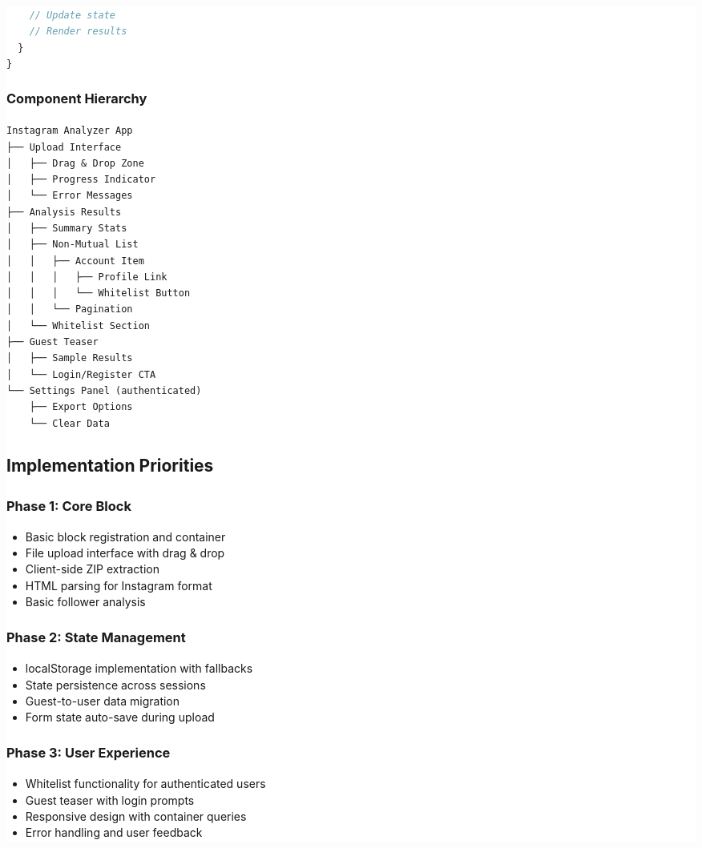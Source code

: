 ```javascript
    // Update state
    // Render results
  }
}
```

### Component Hierarchy
```
Instagram Analyzer App
├── Upload Interface
│   ├── Drag & Drop Zone
│   ├── Progress Indicator
│   └── Error Messages
├── Analysis Results
│   ├── Summary Stats
│   ├── Non-Mutual List
│   │   ├── Account Item
│   │   │   ├── Profile Link
│   │   │   └── Whitelist Button
│   │   └── Pagination
│   └── Whitelist Section
├── Guest Teaser
│   ├── Sample Results
│   └── Login/Register CTA
└── Settings Panel (authenticated)
    ├── Export Options
    └── Clear Data
```

## Implementation Priorities

### Phase 1: Core Block
- Basic block registration and container
- File upload interface with drag & drop
- Client-side ZIP extraction
- HTML parsing for Instagram format
- Basic follower analysis

### Phase 2: State Management
- localStorage implementation with fallbacks
- State persistence across sessions
- Guest-to-user data migration
- Form state auto-save during upload

### Phase 3: User Experience
- Whitelist functionality for authenticated users
- Guest teaser with login prompts
- Responsive design with container queries
- Error handling and user feedback
